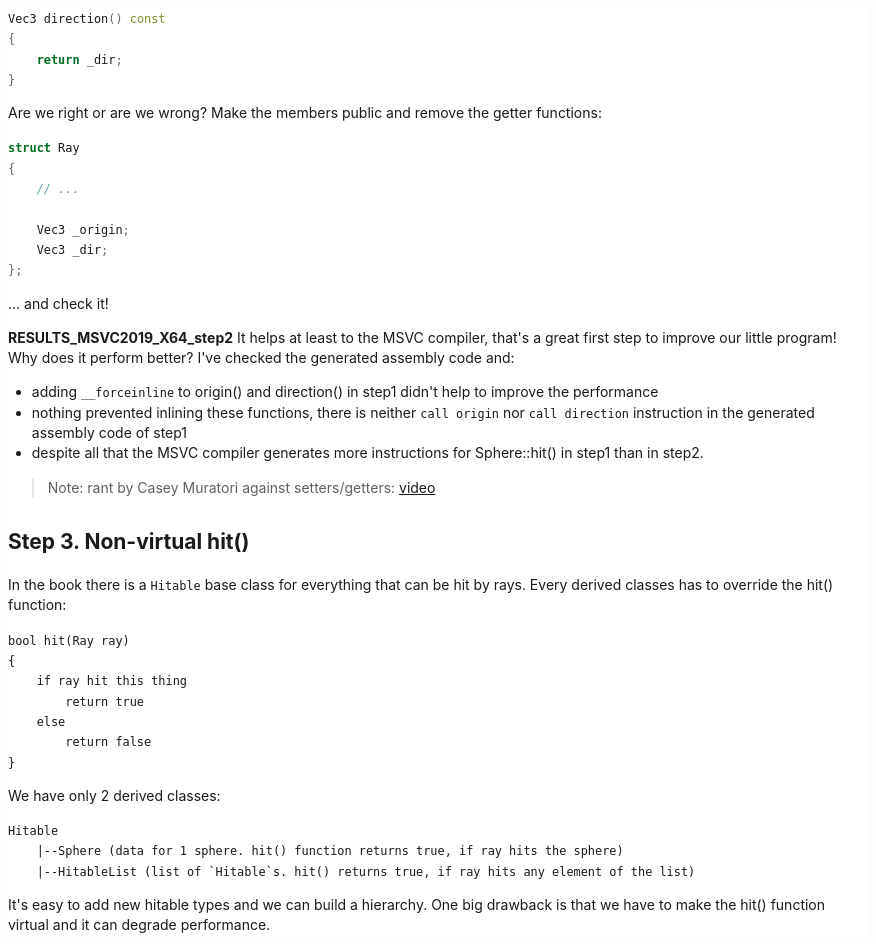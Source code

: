 ```c++
Vec3 direction() const
{
    return _dir;
}
```
Are we right or are we wrong? Make the members public and remove the getter functions:
```c++
struct Ray
{
    // ...

    Vec3 _origin;
    Vec3 _dir;
};
```
... and check it!<br>

__RESULTS_MSVC2019_X64_step2__
It helps at least to the MSVC compiler, that's a great first step to improve our little program! <br>
Why does it perform better? I've checked the generated assembly code and:
- adding `__forceinline` to origin() and direction() in step1 didn't help to improve the performance
- nothing prevented inlining these functions, there is neither `call origin` nor `call direction` instruction in the generated assembly code of step1
- despite all that the MSVC compiler generates more instructions for Sphere::hit() in step1 than in step2.

> Note: rant by Casey Muratori against setters/getters: [video](https://www.youtube.com/watch?v=_xLgr6Ng4qQ)


## Step 3. Non-virtual hit()

In the book there is a `Hitable` base class for everything that can be hit by rays. Every derived classes has to override the hit() function:
```
bool hit(Ray ray)
{
    if ray hit this thing
        return true
    else
        return false
}
```

We have only 2 derived classes:
```
Hitable
    |--Sphere (data for 1 sphere. hit() function returns true, if ray hits the sphere)
    |--HitableList (list of `Hitable`s. hit() returns true, if ray hits any element of the list)
```
It's easy to add new hitable types and we can build a hierarchy.
One big drawback is that we have to make the hit() function virtual and it can degrade performance.

